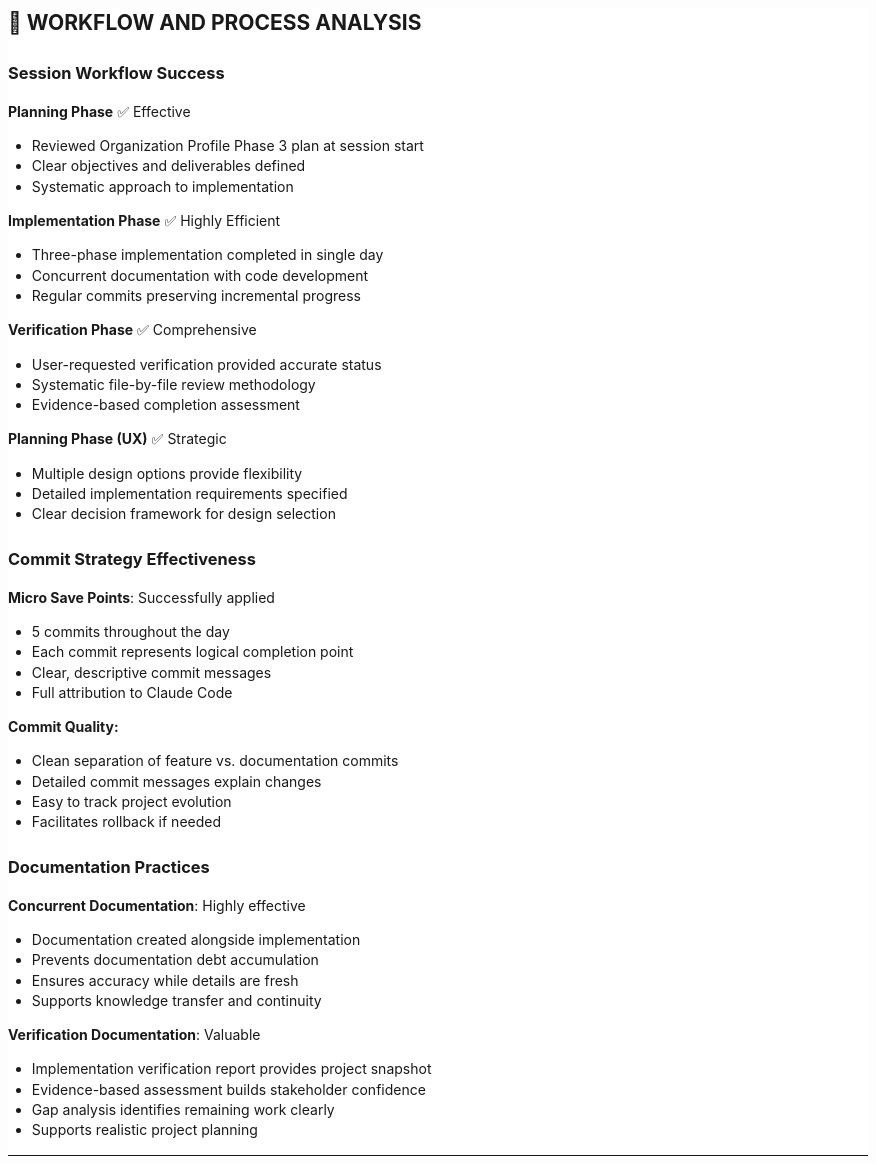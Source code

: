 
## 🔄 WORKFLOW AND PROCESS ANALYSIS

### Session Workflow Success

**Planning Phase** ✅ Effective
- Reviewed Organization Profile Phase 3 plan at session start
- Clear objectives and deliverables defined
- Systematic approach to implementation

**Implementation Phase** ✅ Highly Efficient
- Three-phase implementation completed in single day
- Concurrent documentation with code development
- Regular commits preserving incremental progress

**Verification Phase** ✅ Comprehensive
- User-requested verification provided accurate status
- Systematic file-by-file review methodology
- Evidence-based completion assessment

**Planning Phase (UX)** ✅ Strategic
- Multiple design options provide flexibility
- Detailed implementation requirements specified
- Clear decision framework for design selection

### Commit Strategy Effectiveness

**Micro Save Points**: Successfully applied
- 5 commits throughout the day
- Each commit represents logical completion point
- Clear, descriptive commit messages
- Full attribution to Claude Code

**Commit Quality:**
- Clean separation of feature vs. documentation commits
- Detailed commit messages explain changes
- Easy to track project evolution
- Facilitates rollback if needed

### Documentation Practices

**Concurrent Documentation**: Highly effective
- Documentation created alongside implementation
- Prevents documentation debt accumulation
- Ensures accuracy while details are fresh
- Supports knowledge transfer and continuity

**Verification Documentation**: Valuable
- Implementation verification report provides project snapshot
- Evidence-based assessment builds stakeholder confidence
- Gap analysis identifies remaining work clearly
- Supports realistic project planning

---
